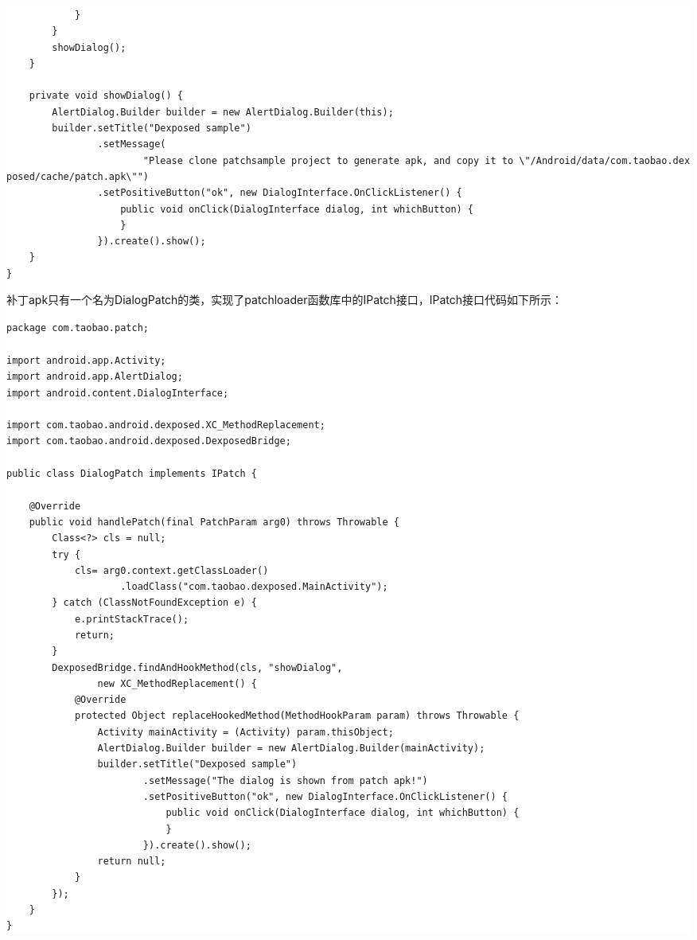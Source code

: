	    		}
	    	}
	    	showDialog();
		}
		
		private void showDialog() {
			AlertDialog.Builder builder = new AlertDialog.Builder(this);
			builder.setTitle("Dexposed sample")
					.setMessage(
							"Please clone patchsample project to generate apk, and copy it to \"/Android/data/com.taobao.dexposed/cache/patch.apk\"")
					.setPositiveButton("ok", new DialogInterface.OnClickListener() {
						public void onClick(DialogInterface dialog, int whichButton) {
						}
					}).create().show();
		}
	}

补丁apk只有一个名为DialogPatch的类，实现了patchloader函数库中的IPatch接口，IPatch接口代码如下所示：

	package com.taobao.patch;

	import android.app.Activity;
	import android.app.AlertDialog;
	import android.content.DialogInterface;

	import com.taobao.android.dexposed.XC_MethodReplacement;
	import com.taobao.android.dexposed.DexposedBridge;

	public class DialogPatch implements IPatch {

		@Override
		public void handlePatch(final PatchParam arg0) throws Throwable {    	
	    	Class<?> cls = null;
			try {
				cls= arg0.context.getClassLoader()
						.loadClass("com.taobao.dexposed.MainActivity");
			} catch (ClassNotFoundException e) {
				e.printStackTrace();
				return;
			}     	
	     	DexposedBridge.findAndHookMethod(cls, "showDialog",
					new XC_MethodReplacement() {
				@Override
				protected Object replaceHookedMethod(MethodHookParam param) throws Throwable {
					Activity mainActivity = (Activity) param.thisObject;
					AlertDialog.Builder builder = new AlertDialog.Builder(mainActivity);
					builder.setTitle("Dexposed sample")
							.setMessage("The dialog is shown from patch apk!")
							.setPositiveButton("ok", new DialogInterface.OnClickListener() {
								public void onClick(DialogInterface dialog, int whichButton) {
								}
							}).create().show();
					return null;                 
				}
			});
		} 
	}
